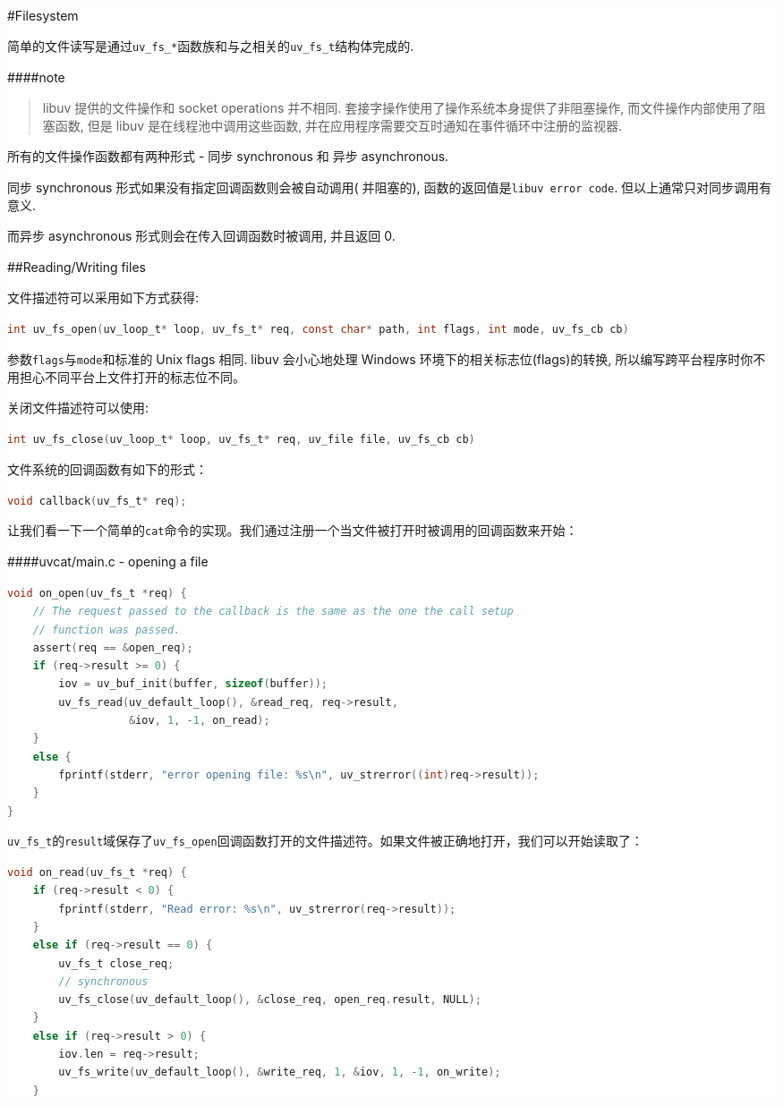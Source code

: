 #Filesystem

简单的文件读写是通过```uv_fs_*```函数族和与之相关的```uv_fs_t```结构体完成的.

####note
>libuv 提供的文件操作和 socket operations 并不相同. 套接字操作使用了操作系统本身提供了非阻塞操作, 而文件操作内部使用了阻塞函数, 但是 libuv 是在线程池中调用这些函数, 并在应用程序需要交互时通知在事件循环中注册的监视器. 

所有的文件操作函数都有两种形式 - 同步 synchronous 和 异步 asynchronous.

同步 synchronous 形式如果没有指定回调函数则会被自动调用( 并阻塞的), 函数的返回值是```libuv error code```. 但以上通常只对同步调用有意义.

而异步 asynchronous 形式则会在传入回调函数时被调用, 并且返回 0.

##Reading/Writing files


文件描述符可以采用如下方式获得:

```c
int uv_fs_open(uv_loop_t* loop, uv_fs_t* req, const char* path, int flags, int mode, uv_fs_cb cb)
```

参数```flags```与```mode```和标准的 Unix flags 相同. libuv 会小心地处理 Windows 环境下的相关标志位(flags)的转换, 所以编写跨平台程序时你不用担心不同平台上文件打开的标志位不同。

关闭文件描述符可以使用:

```c
int uv_fs_close(uv_loop_t* loop, uv_fs_t* req, uv_file file, uv_fs_cb cb)
```

文件系统的回调函数有如下的形式：

```c
void callback(uv_fs_t* req);
```

让我们看一下一个简单的```cat```命令的实现。我们通过注册一个当文件被打开时被调用的回调函数来开始：  

####uvcat/main.c - opening a file

```c
void on_open(uv_fs_t *req) {
    // The request passed to the callback is the same as the one the call setup
    // function was passed.
    assert(req == &open_req);
    if (req->result >= 0) {
        iov = uv_buf_init(buffer, sizeof(buffer));
        uv_fs_read(uv_default_loop(), &read_req, req->result,
                   &iov, 1, -1, on_read);
    }
    else {
        fprintf(stderr, "error opening file: %s\n", uv_strerror((int)req->result));
    }
}
```

`uv_fs_t`的`result`域保存了`uv_fs_open`回调函数打开的文件描述符。如果文件被正确地打开，我们可以开始读取了：  

```c
void on_read(uv_fs_t *req) {
    if (req->result < 0) {
        fprintf(stderr, "Read error: %s\n", uv_strerror(req->result));
    }
    else if (req->result == 0) {
        uv_fs_t close_req;
        // synchronous
        uv_fs_close(uv_default_loop(), &close_req, open_req.result, NULL);
    }
    else if (req->result > 0) {
        iov.len = req->result;
        uv_fs_write(uv_default_loop(), &write_req, 1, &iov, 1, -1, on_write);
    }
```